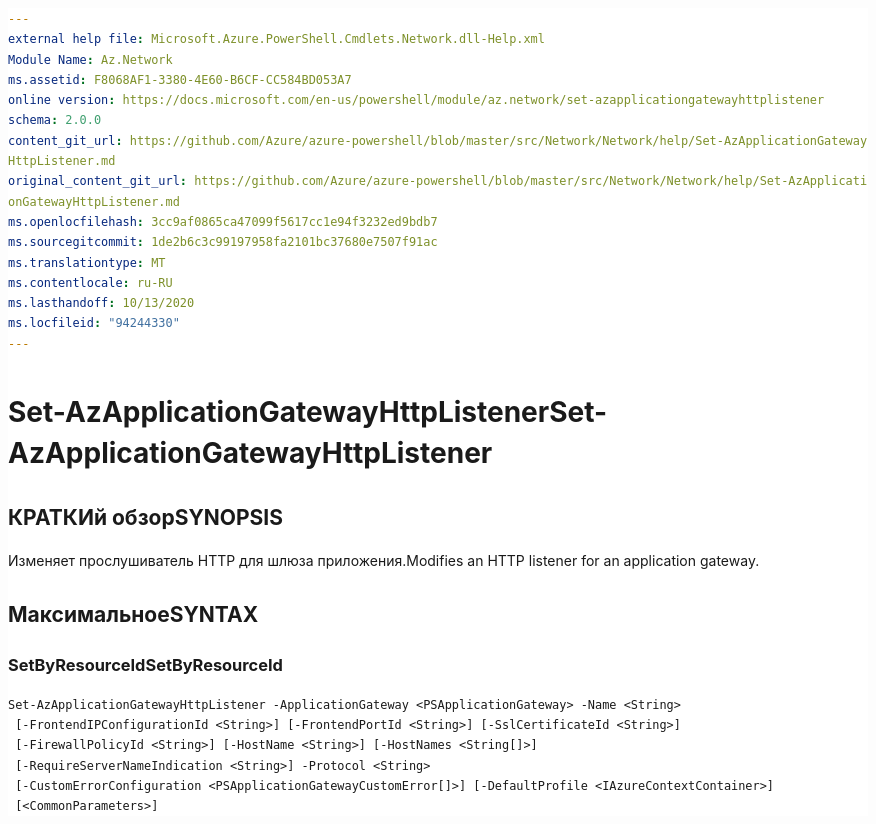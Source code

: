 ```yaml
---
external help file: Microsoft.Azure.PowerShell.Cmdlets.Network.dll-Help.xml
Module Name: Az.Network
ms.assetid: F8068AF1-3380-4E60-B6CF-CC584BD053A7
online version: https://docs.microsoft.com/en-us/powershell/module/az.network/set-azapplicationgatewayhttplistener
schema: 2.0.0
content_git_url: https://github.com/Azure/azure-powershell/blob/master/src/Network/Network/help/Set-AzApplicationGatewayHttpListener.md
original_content_git_url: https://github.com/Azure/azure-powershell/blob/master/src/Network/Network/help/Set-AzApplicationGatewayHttpListener.md
ms.openlocfilehash: 3cc9af0865ca47099f5617cc1e94f3232ed9bdb7
ms.sourcegitcommit: 1de2b6c3c99197958fa2101bc37680e7507f91ac
ms.translationtype: MT
ms.contentlocale: ru-RU
ms.lasthandoff: 10/13/2020
ms.locfileid: "94244330"
---
```

# <span data-ttu-id="4ebf5-101">Set-AzApplicationGatewayHttpListener</span><span class="sxs-lookup"><span data-stu-id="4ebf5-101">Set-AzApplicationGatewayHttpListener</span></span>

## <span data-ttu-id="4ebf5-102">КРАТКИй обзор</span><span class="sxs-lookup"><span data-stu-id="4ebf5-102">SYNOPSIS</span></span>
<span data-ttu-id="4ebf5-103">Изменяет прослушиватель HTTP для шлюза приложения.</span><span class="sxs-lookup"><span data-stu-id="4ebf5-103">Modifies an HTTP listener for an application gateway.</span></span>

## <span data-ttu-id="4ebf5-104">Максимальное</span><span class="sxs-lookup"><span data-stu-id="4ebf5-104">SYNTAX</span></span>

### <span data-ttu-id="4ebf5-105">SetByResourceId</span><span class="sxs-lookup"><span data-stu-id="4ebf5-105">SetByResourceId</span></span>
```
Set-AzApplicationGatewayHttpListener -ApplicationGateway <PSApplicationGateway> -Name <String>
 [-FrontendIPConfigurationId <String>] [-FrontendPortId <String>] [-SslCertificateId <String>]
 [-FirewallPolicyId <String>] [-HostName <String>] [-HostNames <String[]>]
 [-RequireServerNameIndication <String>] -Protocol <String>
 [-CustomErrorConfiguration <PSApplicationGatewayCustomError[]>] [-DefaultProfile <IAzureContextContainer>]
 [<CommonParameters>]
```
